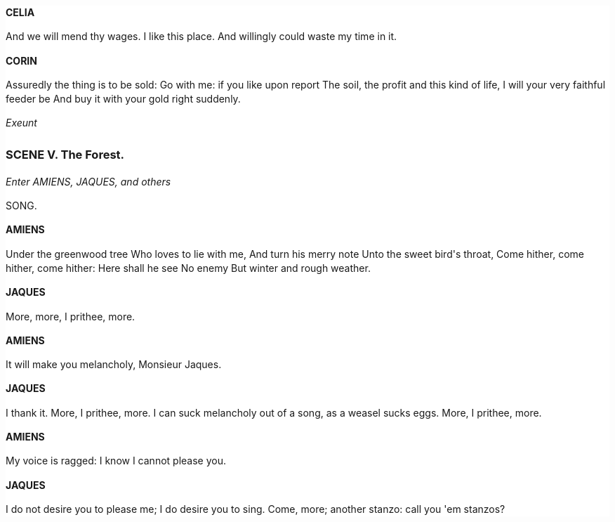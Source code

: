 
**CELIA**

And we will mend thy wages. I like this place.
And willingly could waste my time in it.


**CORIN**

Assuredly the thing is to be sold:
Go with me: if you like upon report
The soil, the profit and this kind of life,
I will your very faithful feeder be
And buy it with your gold right suddenly.


_Exeunt_


### SCENE V. The Forest.

_Enter AMIENS, JAQUES, and others_

SONG.


**AMIENS**

Under the greenwood tree
Who loves to lie with me,
And turn his merry note
Unto the sweet bird's throat,
Come hither, come hither, come hither:
Here shall he see No enemy
But winter and rough weather.


**JAQUES**

More, more, I prithee, more.


**AMIENS**

It will make you melancholy, Monsieur Jaques.


**JAQUES**

I thank it. More, I prithee, more. I can suck
melancholy out of a song, as a weasel sucks eggs.
More, I prithee, more.


**AMIENS**

My voice is ragged: I know I cannot please you.


**JAQUES**

I do not desire you to please me; I do desire you to
sing. Come, more; another stanzo: call you 'em stanzos?
